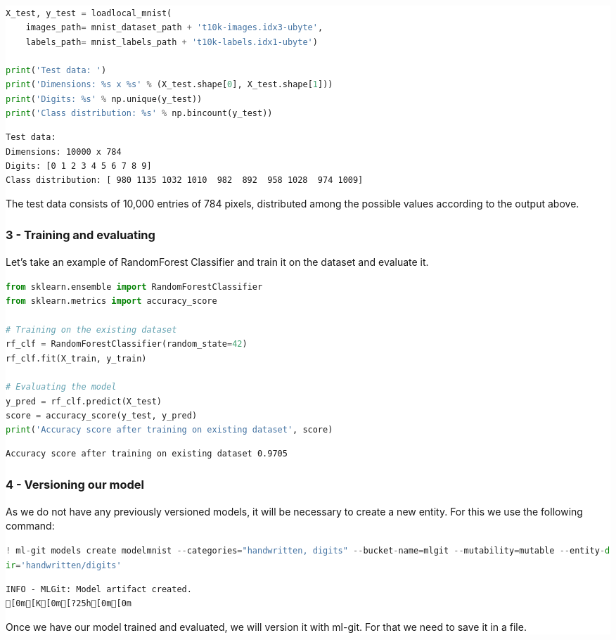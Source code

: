 
```python
X_test, y_test = loadlocal_mnist(
    images_path= mnist_dataset_path + 't10k-images.idx3-ubyte', 
    labels_path= mnist_labels_path + 't10k-labels.idx1-ubyte')

print('Test data: ')
print('Dimensions: %s x %s' % (X_test.shape[0], X_test.shape[1]))
print('Digits: %s' % np.unique(y_test))
print('Class distribution: %s' % np.bincount(y_test))
```

    Test data: 
    Dimensions: 10000 x 784
    Digits: [0 1 2 3 4 5 6 7 8 9]
    Class distribution: [ 980 1135 1032 1010  982  892  958 1028  974 1009]


The test data consists of 10,000 entries of 784 pixels, distributed among the possible values according to the output above.

### 3 - Training and evaluating

Let’s take an example of RandomForest Classifier and train it on the dataset and evaluate it.


```python
from sklearn.ensemble import RandomForestClassifier
from sklearn.metrics import accuracy_score

# Training on the existing dataset
rf_clf = RandomForestClassifier(random_state=42)
rf_clf.fit(X_train, y_train)

# Evaluating the model
y_pred = rf_clf.predict(X_test)
score = accuracy_score(y_test, y_pred)
print('Accuracy score after training on existing dataset', score)
```

    Accuracy score after training on existing dataset 0.9705


### 4 - Versioning our model

As we do not have any previously versioned models, it will be necessary to create a new entity. For this we use the following command:


```python
! ml-git models create modelmnist --categories="handwritten, digits" --bucket-name=mlgit --mutability=mutable --entity-dir='handwritten/digits'
```

    INFO - MLGit: Model artifact created.
    [0m[K[0m[?25h[0m[0m

Once we have our model trained and evaluated, we will version it with ml-git. For that we need to save it in a file.
